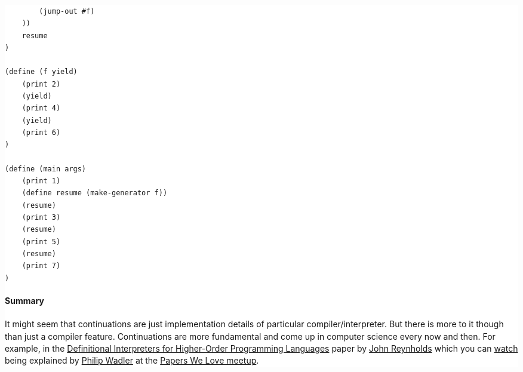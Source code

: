 ```
        (jump-out #f)
    ))
    resume
)

(define (f yield)
    (print 2)
    (yield)
    (print 4)
    (yield)
    (print 6)
)

(define (main args)
    (print 1)
    (define resume (make-generator f))
    (resume)
    (print 3)
    (resume)
    (print 5)
    (resume)
    (print 7)
)
```

#### Summary
It might seem that continuations are just implementation details of particular compiler/interpreter. But there is more to it though than just a compiler feature. Continuations are more fundamental and come up in computer science every now and then. For example, in the [Definitional Interpreters for Higher-Order Programming Languages](https://surface.syr.edu/cgi/viewcontent.cgi?referer=https://duckduckgo.com/&httpsredir=1&article=1012&context=lcsmith_other) paper by [John Reynholds](https://en.wikipedia.org/wiki/John_C._Reynolds) which you can [watch](https://skillsmatter.com/skillscasts/8261-papers-we-love-meetup) being explained by [Philip Wadler](https://twitter.com/PhilipWadler) at the [Papers We Love meetup](https://www.meetup.com/Papers-We-Love-London).
